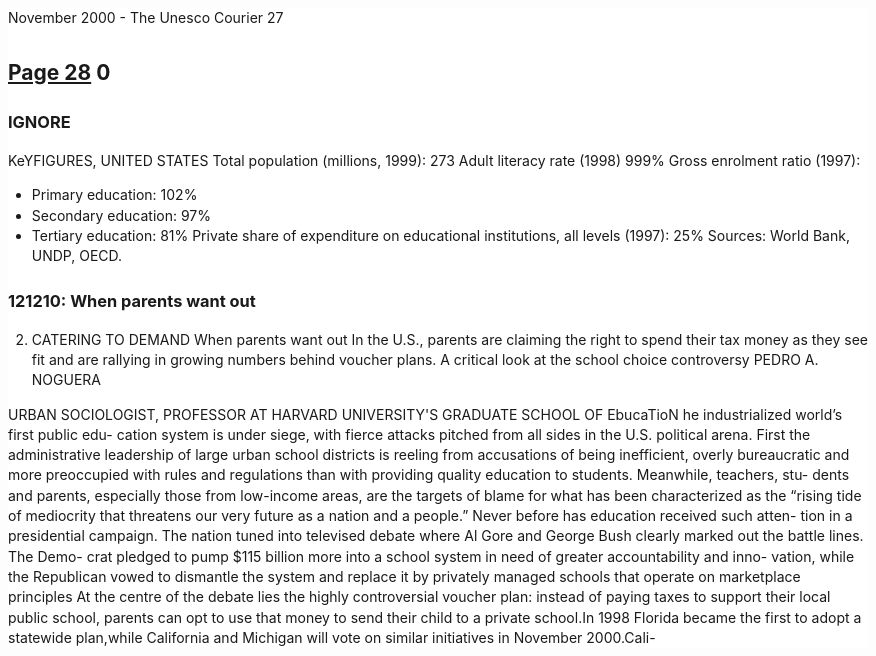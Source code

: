 November 2000 - The Unesco Courier 27 
 

## [Page 28](121198eng.pdf#page=28) 0

### IGNORE

KeYFIGURES, UNITED STATES 
Total population 
(millions, 1999): 273 
Adult literacy 
rate (1998) 999% 
Gross enrolment 
ratio (1997): 
- Primary education: 102% 
- Secondary education: 97% 
- Tertiary education: 81% 
Private share of 
expenditure on 
educational institutions, 
all levels (1997): 25% 
Sources: World Bank, UNDP, OECD.   
  


### 121210: When parents want out

2. CATERING TO DEMAND 
When parents want out 
In the U.S., parents are claiming the right to spend their tax money as 
they see fit and are rallying in growing numbers behind voucher plans. A 
critical look at the school choice controversy 
PEDRO A. NOGUERA   
  
    
URBAN SOCIOLOGIST, PROFESSOR AT HARVARD UNIVERSITY'S GRADUATE SCHOOL 
OF EbucaTioN 
he industrialized world’s first public edu- 
cation system is under siege, with fierce 
attacks pitched from all sides in the U.S. 
political arena. First the administrative 
leadership of large urban school districts 
is reeling from accusations of being inefficient, 
overly bureaucratic and more preoccupied with 
rules and regulations than with providing quality 
education to students. Meanwhile, teachers, stu- 
dents and parents, especially those from low-income 
areas, are the targets of blame for what has been 
characterized as the “rising tide of mediocrity that 
threatens our very future as a nation and a people.” 
Never before has education received such atten- 
tion in a presidential campaign. The nation tuned 
into televised debate where Al Gore and George 
Bush clearly marked out the battle lines. The Demo- 
crat pledged to pump $115 billion more into a school 
system in need of greater accountability and inno- 
vation, while the Republican vowed to dismantle the 
system and replace it by privately managed schools 
that operate on marketplace principles 
At the centre of the debate lies the highly 
controversial voucher plan: instead of paying taxes 
to support their local public school, parents can 
opt to use that money to send their child to a private 
school.In 1998 Florida became the first to adopt a 
statewide plan,while California and Michigan will 
vote on similar initiatives in November 2000.Cali- 